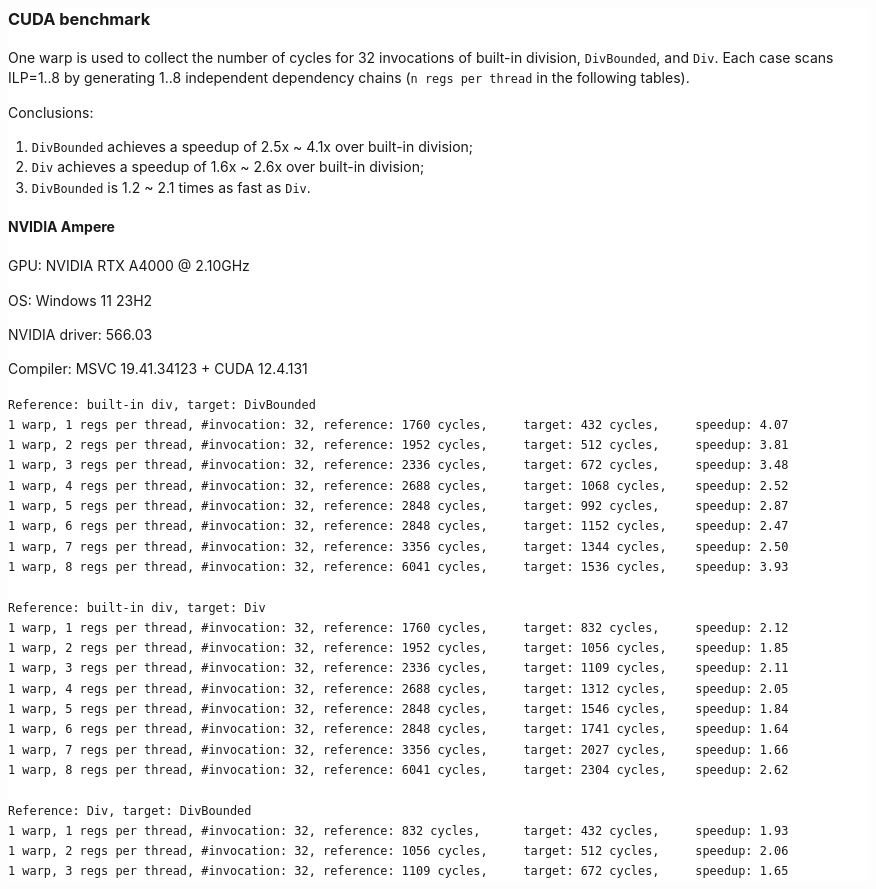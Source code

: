 ### CUDA benchmark

One warp is used to collect the number of cycles for 32 invocations of built-in division, `DivBounded`, and `Div`.
Each case scans ILP=1..8 by generating 1..8 independent dependency chains (`n regs per thread` in the following tables).

Conclusions:

1. `DivBounded` achieves a speedup of 2.5x ~ 4.1x over built-in division;
2. `Div` achieves a speedup of 1.6x ~ 2.6x over built-in division;
3. `DivBounded` is 1.2 ~ 2.1 times as fast as `Div`.

#### NVIDIA Ampere

GPU: NVIDIA RTX A4000 @ 2.10GHz

OS: Windows 11 23H2

NVIDIA driver: 566.03

Compiler: MSVC 19.41.34123 + CUDA 12.4.131

```plain
Reference: built-in div, target: DivBounded
1 warp, 1 regs per thread, #invocation: 32, reference: 1760 cycles,     target: 432 cycles,     speedup: 4.07
1 warp, 2 regs per thread, #invocation: 32, reference: 1952 cycles,     target: 512 cycles,     speedup: 3.81
1 warp, 3 regs per thread, #invocation: 32, reference: 2336 cycles,     target: 672 cycles,     speedup: 3.48
1 warp, 4 regs per thread, #invocation: 32, reference: 2688 cycles,     target: 1068 cycles,    speedup: 2.52
1 warp, 5 regs per thread, #invocation: 32, reference: 2848 cycles,     target: 992 cycles,     speedup: 2.87
1 warp, 6 regs per thread, #invocation: 32, reference: 2848 cycles,     target: 1152 cycles,    speedup: 2.47
1 warp, 7 regs per thread, #invocation: 32, reference: 3356 cycles,     target: 1344 cycles,    speedup: 2.50
1 warp, 8 regs per thread, #invocation: 32, reference: 6041 cycles,     target: 1536 cycles,    speedup: 3.93

Reference: built-in div, target: Div
1 warp, 1 regs per thread, #invocation: 32, reference: 1760 cycles,     target: 832 cycles,     speedup: 2.12
1 warp, 2 regs per thread, #invocation: 32, reference: 1952 cycles,     target: 1056 cycles,    speedup: 1.85
1 warp, 3 regs per thread, #invocation: 32, reference: 2336 cycles,     target: 1109 cycles,    speedup: 2.11
1 warp, 4 regs per thread, #invocation: 32, reference: 2688 cycles,     target: 1312 cycles,    speedup: 2.05
1 warp, 5 regs per thread, #invocation: 32, reference: 2848 cycles,     target: 1546 cycles,    speedup: 1.84
1 warp, 6 regs per thread, #invocation: 32, reference: 2848 cycles,     target: 1741 cycles,    speedup: 1.64
1 warp, 7 regs per thread, #invocation: 32, reference: 3356 cycles,     target: 2027 cycles,    speedup: 1.66
1 warp, 8 regs per thread, #invocation: 32, reference: 6041 cycles,     target: 2304 cycles,    speedup: 2.62

Reference: Div, target: DivBounded
1 warp, 1 regs per thread, #invocation: 32, reference: 832 cycles,      target: 432 cycles,     speedup: 1.93
1 warp, 2 regs per thread, #invocation: 32, reference: 1056 cycles,     target: 512 cycles,     speedup: 2.06
1 warp, 3 regs per thread, #invocation: 32, reference: 1109 cycles,     target: 672 cycles,     speedup: 1.65
```